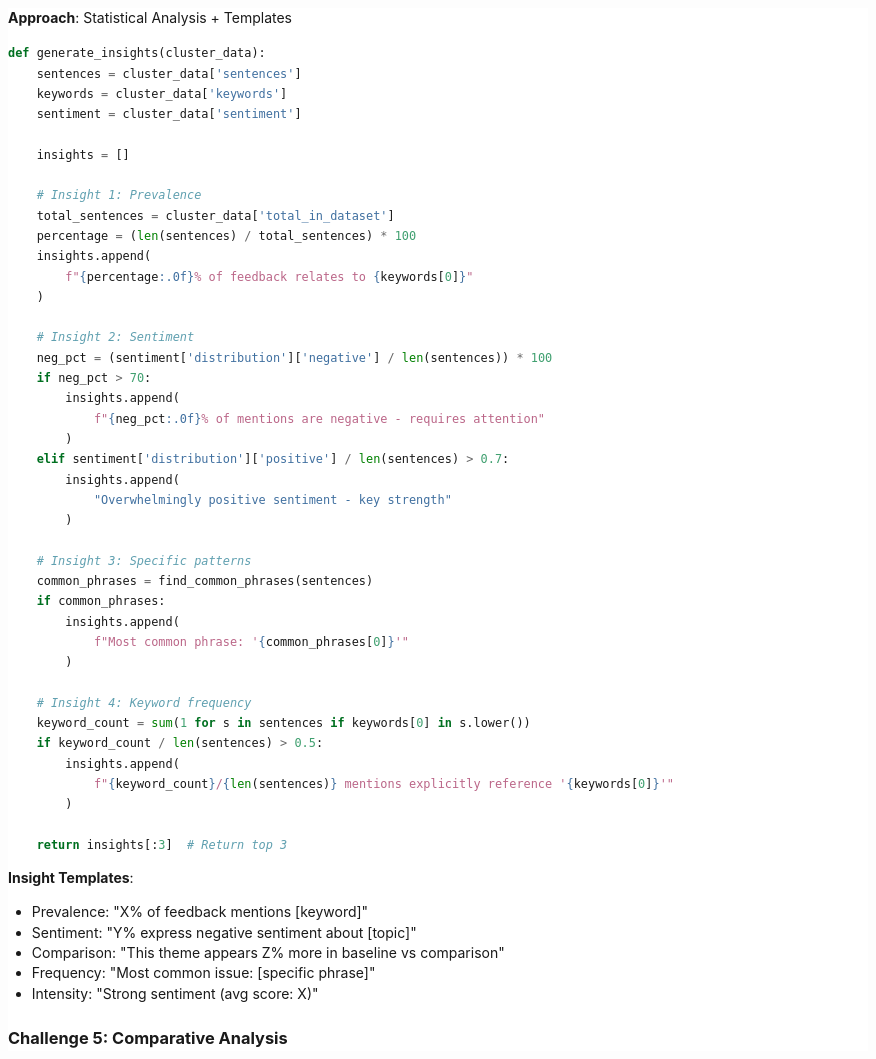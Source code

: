 **Approach**: Statistical Analysis + Templates

```python
def generate_insights(cluster_data):
    sentences = cluster_data['sentences']
    keywords = cluster_data['keywords']
    sentiment = cluster_data['sentiment']

    insights = []

    # Insight 1: Prevalence
    total_sentences = cluster_data['total_in_dataset']
    percentage = (len(sentences) / total_sentences) * 100
    insights.append(
        f"{percentage:.0f}% of feedback relates to {keywords[0]}"
    )

    # Insight 2: Sentiment
    neg_pct = (sentiment['distribution']['negative'] / len(sentences)) * 100
    if neg_pct > 70:
        insights.append(
            f"{neg_pct:.0f}% of mentions are negative - requires attention"
        )
    elif sentiment['distribution']['positive'] / len(sentences) > 0.7:
        insights.append(
            "Overwhelmingly positive sentiment - key strength"
        )

    # Insight 3: Specific patterns
    common_phrases = find_common_phrases(sentences)
    if common_phrases:
        insights.append(
            f"Most common phrase: '{common_phrases[0]}'"
        )

    # Insight 4: Keyword frequency
    keyword_count = sum(1 for s in sentences if keywords[0] in s.lower())
    if keyword_count / len(sentences) > 0.5:
        insights.append(
            f"{keyword_count}/{len(sentences)} mentions explicitly reference '{keywords[0]}'"
        )

    return insights[:3]  # Return top 3
```

**Insight Templates**:
- Prevalence: "X% of feedback mentions [keyword]"
- Sentiment: "Y% express negative sentiment about [topic]"
- Comparison: "This theme appears Z% more in baseline vs comparison"
- Frequency: "Most common issue: [specific phrase]"
- Intensity: "Strong sentiment (avg score: X)"

### Challenge 5: Comparative Analysis
